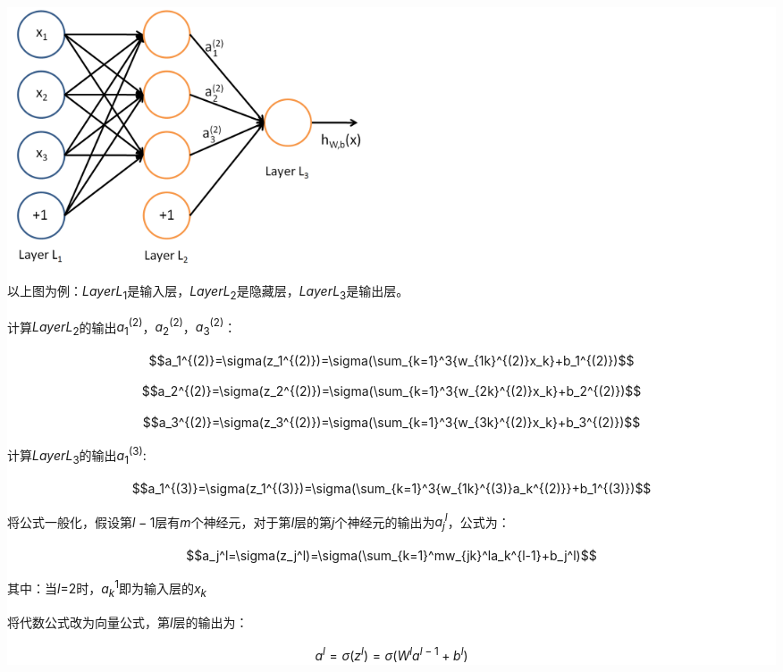 <img src="./DLOverview/前向传播.png" alt="前向传播" style="zoom:40%;" />

以上图为例：$LayerL_1$是输入层，$LayerL_2$是隐藏层，$LayerL_3$是输出层。

计算$LayerL_2$的输出$a_1^{(2)}$，$a_2^{(2)}$，$a_3^{(2)}$：

$$a_1^{(2)}=\sigma(z_1^{(2)})=\sigma(\sum_{k=1}^3{w_{1k}^{(2)}x_k}+b_1^{(2)})$$

$$a_2^{(2)}=\sigma(z_2^{(2)})=\sigma(\sum_{k=1}^3{w_{2k}^{(2)}x_k}+b_2^{(2)})$$

$$a_3^{(2)}=\sigma(z_3^{(2)})=\sigma(\sum_{k=1}^3{w_{3k}^{(2)}x_k}+b_3^{(2)})$$

计算$LayerL_3$的输出$a_1^{(3)}$:

$$a_1^{(3)}=\sigma(z_1^{(3)})=\sigma(\sum_{k=1}^3{w_{1k}^{(3)}a_k^{(2)}}+b_1^{(3)})$$

将公式一般化，假设第$l-1$层有$m$个神经元，对于第$l$层的第$j$个神经元的输出为$a_j^l$，公式为：

$$a_j^l=\sigma(z_j^l)=\sigma(\sum_{k=1}^mw_{jk}^la_k^{l-1}+b_j^l)$$

其中：当$l$=2时，$a_k^1$即为输入层的$x_k$

将代数公式改为向量公式，第$l$层的输出为：

$$a^l=\sigma(z^l)=\sigma(W^la^{l-1}+b^l)$$
